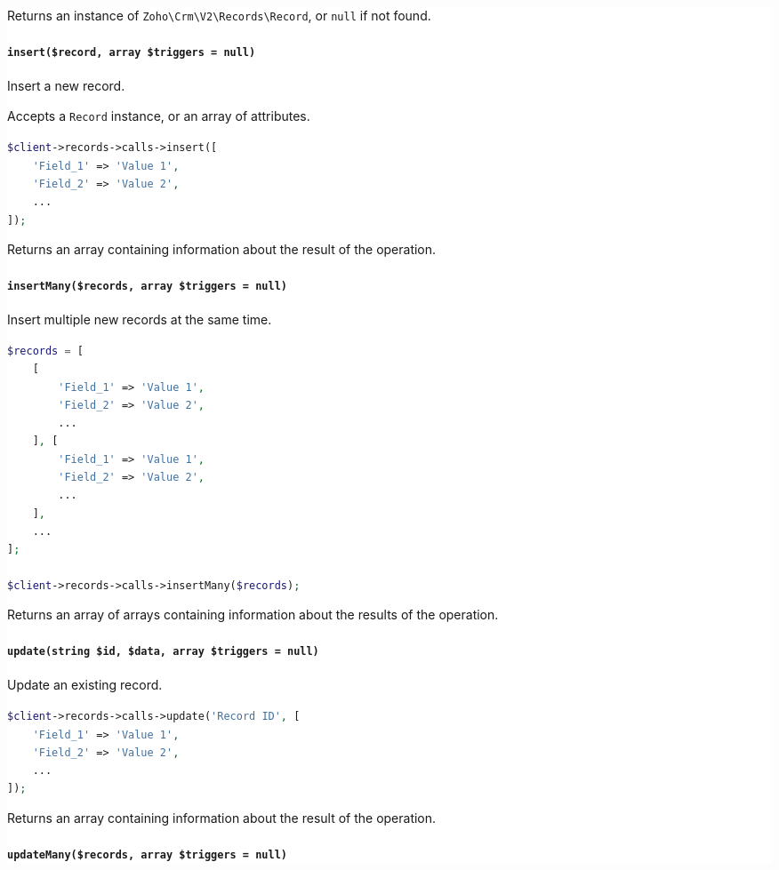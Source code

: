 Returns an instance of `Zoho\Crm\V2\Records\Record`, or `null` if not found.

#### `insert($record, array $triggers = null)`

Insert a new record.

Accepts a `Record` instance, or an array of attributes.

```php
$client->records->calls->insert([
    'Field_1' => 'Value 1',
    'Field_2' => 'Value 2',
    ...
]);
```

Returns an array containing information about the result of the operation.

#### `insertMany($records, array $triggers = null)`

Insert multiple new records at the same time.

```php
$records = [
    [
        'Field_1' => 'Value 1',
        'Field_2' => 'Value 2',
        ...
    ], [
        'Field_1' => 'Value 1',
        'Field_2' => 'Value 2',
        ...
    ],
    ...
];

$client->records->calls->insertMany($records);
```

Returns an array of arrays containing information about the results of the operation.

#### `update(string $id, $data, array $triggers = null)`

Update an existing record.

```php
$client->records->calls->update('Record ID', [
    'Field_1' => 'Value 1',
    'Field_2' => 'Value 2',
    ...
]);
```

Returns an array containing information about the result of the operation.

#### `updateMany($records, array $triggers = null)`
